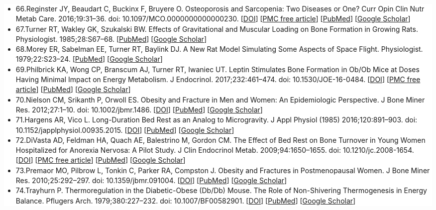 *   66.Reginster JY, Beaudart C, Buckinx F, Bruyere O. Osteoporosis and Sarcopenia: Two Diseases or One? Curr Opin Clin Nutr Metab Care. 2016;19:31–36. doi: 10.1097/MCO.0000000000000230. \[[DOI](https://doi.org/10.1097/MCO.0000000000000230)\] \[[PMC free article](https://www.ncbi.nlm.nih.gov/articles/PMC4888925/)\] \[[PubMed](https://pubmed.ncbi.nlm.nih.gov/26418824/)\] \[[Google Scholar](https://scholar.google.com/scholar_lookup?journal=Curr%20Opin%20Clin%20Nutr%20Metab%20Care&title=Osteoporosis%20and%20Sarcopenia:%20Two%20Diseases%20or%20One?&author=JY%20Reginster&author=C%20Beaudart&author=F%20Buckinx&author=O%20Bruyere&volume=19&publication_year=2016&pages=31-36&pmid=26418824&doi=10.1097/MCO.0000000000000230&)\]
*   67.Turner RT, Wakley GK, Szukalski BW. Effects of Gravitational and Muscular Loading on Bone Formation in Growing Rats. Physiologist. 1985;28:S67–68. \[[PubMed](https://pubmed.ncbi.nlm.nih.gov/3834489/)\] \[[Google Scholar](https://scholar.google.com/scholar_lookup?journal=Physiologist&title=Effects%20of%20Gravitational%20and%20Muscular%20Loading%20on%20Bone%20Formation%20in%20Growing%20Rats&author=RT%20Turner&author=GK%20Wakley&author=BW%20Szukalski&volume=28&publication_year=1985&pages=S67-68&pmid=3834489&)\]
*   68.Morey ER, Sabelman EE, Turner RT, Baylink DJ. A New Rat Model Simulating Some Aspects of Space Flight. Physiologist. 1979;22:S23–24. \[[PubMed](https://pubmed.ncbi.nlm.nih.gov/545372/)\] \[[Google Scholar](https://scholar.google.com/scholar_lookup?journal=Physiologist&title=A%20New%20Rat%20Model%20Simulating%20Some%20Aspects%20of%20Space%20Flight&author=ER%20Morey&author=EE%20Sabelman&author=RT%20Turner&author=DJ%20Baylink&volume=22&publication_year=1979&pages=S23-24&pmid=545372&)\]
*   69.Philbrick KA, Wong CP, Branscum AJ, Turner RT, Iwaniec UT. Leptin Stimulates Bone Formation in Ob/Ob Mice at Doses Having Minimal Impact on Energy Metabolism. J Endocrinol. 2017;232:461–474. doi: 10.1530/JOE-16-0484. \[[DOI](https://doi.org/10.1530/JOE-16-0484)\] \[[PMC free article](https://www.ncbi.nlm.nih.gov/articles/PMC5288125/)\] \[[PubMed](https://pubmed.ncbi.nlm.nih.gov/28057869/)\] \[[Google Scholar](https://scholar.google.com/scholar_lookup?journal=J%20Endocrinol&title=Leptin%20Stimulates%20Bone%20Formation%20in%20Ob/Ob%20Mice%20at%20Doses%20Having%20Minimal%20Impact%20on%20Energy%20Metabolism&author=KA%20Philbrick&author=CP%20Wong&author=AJ%20Branscum&author=RT%20Turner&author=UT%20Iwaniec&volume=232&publication_year=2017&pages=461-474&pmid=28057869&doi=10.1530/JOE-16-0484&)\]
*   70.Nielson CM, Srikanth P, Orwoll ES. Obesity and Fracture in Men and Women: An Epidemiologic Perspective. J Bone Miner Res. 2012;27:1–10. doi: 10.1002/jbmr.1486. \[[DOI](https://doi.org/10.1002/jbmr.1486)\] \[[PubMed](https://pubmed.ncbi.nlm.nih.gov/23348758/)\] \[[Google Scholar](https://scholar.google.com/scholar_lookup?journal=J%20Bone%20Miner%20Res&title=Obesity%20and%20Fracture%20in%20Men%20and%20Women:%20An%20Epidemiologic%20Perspective&author=CM%20Nielson&author=P%20Srikanth&author=ES%20Orwoll&volume=27&publication_year=2012&pages=1-10&pmid=23348758&doi=10.1002/jbmr.1486&)\]
*   71.Hargens AR, Vico L. Long-Duration Bed Rest as an Analog to Microgravity. J Appl Physiol (1985) 2016;120:891–903. doi: 10.1152/japplphysiol.00935.2015. \[[DOI](https://doi.org/10.1152/japplphysiol.00935.2015)\] \[[PubMed](https://pubmed.ncbi.nlm.nih.gov/26893033/)\] \[[Google Scholar](https://scholar.google.com/scholar_lookup?journal=J%20Appl%20Physiol%20\(1985\)&title=Long-Duration%20Bed%20Rest%20as%20an%20Analog%20to%20Microgravity&author=AR%20Hargens&author=L%20Vico&volume=120&publication_year=2016&pages=891-903&pmid=26893033&doi=10.1152/japplphysiol.00935.2015&)\]
*   72.DiVasta AD, Feldman HA, Quach AE, Balestrino M, Gordon CM. The Effect of Bed Rest on Bone Turnover in Young Women Hospitalized for Anorexia Nervosa: A Pilot Study. J Clin Endocrinol Metab. 2009;94:1650–1655. doi: 10.1210/jc.2008-1654. \[[DOI](https://doi.org/10.1210/jc.2008-1654)\] \[[PMC free article](https://www.ncbi.nlm.nih.gov/articles/PMC2684474/)\] \[[PubMed](https://pubmed.ncbi.nlm.nih.gov/19223524/)\] \[[Google Scholar](https://scholar.google.com/scholar_lookup?journal=J%20Clin%20Endocrinol%20Metab&title=The%20Effect%20of%20Bed%20Rest%20on%20Bone%20Turnover%20in%20Young%20Women%20Hospitalized%20for%20Anorexia%20Nervosa:%20A%20Pilot%20Study&author=AD%20DiVasta&author=HA%20Feldman&author=AE%20Quach&author=M%20Balestrino&author=CM%20Gordon&volume=94&publication_year=2009&pages=1650-1655&pmid=19223524&doi=10.1210/jc.2008-1654&)\]
*   73.Premaor MO, Pilbrow L, Tonkin C, Parker RA, Compston J. Obesity and Fractures in Postmenopausal Women. J Bone Miner Res. 2010;25:292–297. doi: 10.1359/jbmr.091004. \[[DOI](https://doi.org/10.1359/jbmr.091004)\] \[[PubMed](https://pubmed.ncbi.nlm.nih.gov/19821769/)\] \[[Google Scholar](https://scholar.google.com/scholar_lookup?journal=J%20Bone%20Miner%20Res&title=Obesity%20and%20Fractures%20in%20Postmenopausal%20Women&author=MO%20Premaor&author=L%20Pilbrow&author=C%20Tonkin&author=RA%20Parker&author=J%20Compston&volume=25&publication_year=2010&pages=292-297&pmid=19821769&doi=10.1359/jbmr.091004&)\]
*   74.Trayhurn P. Thermoregulation in the Diabetic-Obese (Db/Db) Mouse. The Role of Non-Shivering Thermogenesis in Energy Balance. Pflugers Arch. 1979;380:227–232. doi: 10.1007/BF00582901. \[[DOI](https://doi.org/10.1007/BF00582901)\] \[[PubMed](https://pubmed.ncbi.nlm.nih.gov/573463/)\] \[[Google Scholar](https://scholar.google.com/scholar_lookup?journal=Pflugers%20Arch&title=Thermoregulation%20in%20the%20Diabetic-Obese%20\(Db/Db\)%20Mouse.%20The%20Role%20of%20Non-Shivering%20Thermogenesis%20in%20Energy%20Balance&author=P%20Trayhurn&volume=380&publication_year=1979&pages=227-232&pmid=573463&doi=10.1007/BF00582901&)\]